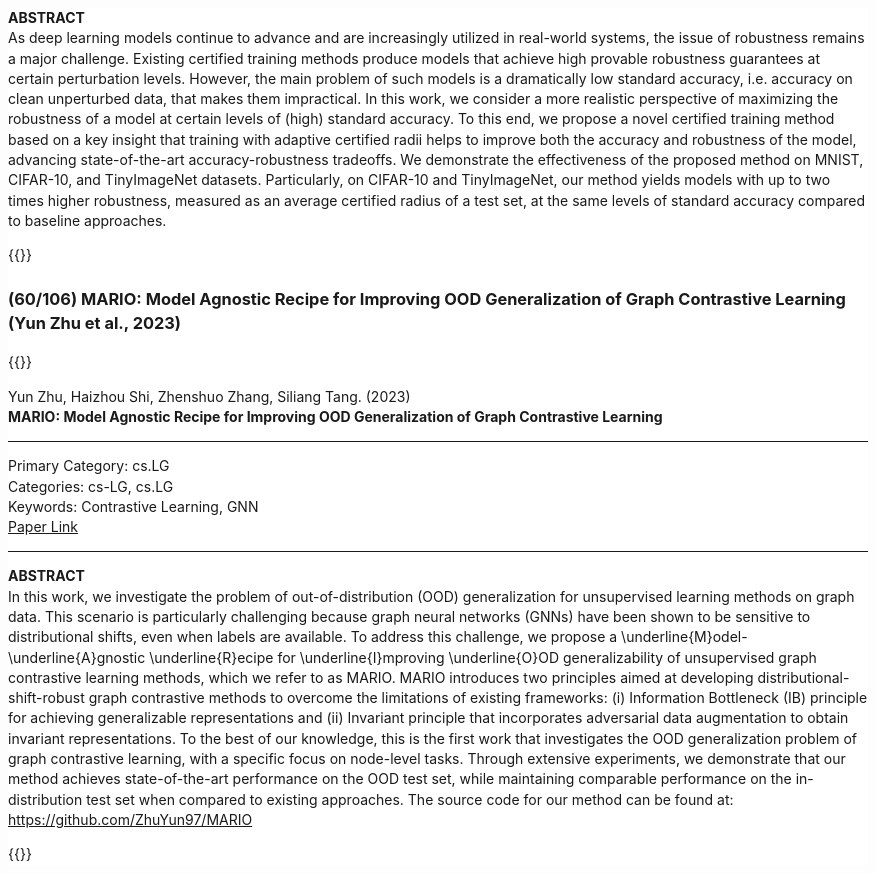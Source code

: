 

**ABSTRACT**  
As deep learning models continue to advance and are increasingly utilized in real-world systems, the issue of robustness remains a major challenge. Existing certified training methods produce models that achieve high provable robustness guarantees at certain perturbation levels. However, the main problem of such models is a dramatically low standard accuracy, i.e. accuracy on clean unperturbed data, that makes them impractical. In this work, we consider a more realistic perspective of maximizing the robustness of a model at certain levels of (high) standard accuracy. To this end, we propose a novel certified training method based on a key insight that training with adaptive certified radii helps to improve both the accuracy and robustness of the model, advancing state-of-the-art accuracy-robustness tradeoffs. We demonstrate the effectiveness of the proposed method on MNIST, CIFAR-10, and TinyImageNet datasets. Particularly, on CIFAR-10 and TinyImageNet, our method yields models with up to two times higher robustness, measured as an average certified radius of a test set, at the same levels of standard accuracy compared to baseline approaches.

{{</citation>}}


### (60/106) MARIO: Model Agnostic Recipe for Improving OOD Generalization of Graph Contrastive Learning (Yun Zhu et al., 2023)

{{<citation>}}

Yun Zhu, Haizhou Shi, Zhenshuo Zhang, Siliang Tang. (2023)  
**MARIO: Model Agnostic Recipe for Improving OOD Generalization of Graph Contrastive Learning**  

---
Primary Category: cs.LG  
Categories: cs-LG, cs.LG  
Keywords: Contrastive Learning, GNN  
[Paper Link](http://arxiv.org/abs/2307.13055v1)  

---


**ABSTRACT**  
In this work, we investigate the problem of out-of-distribution (OOD) generalization for unsupervised learning methods on graph data. This scenario is particularly challenging because graph neural networks (GNNs) have been shown to be sensitive to distributional shifts, even when labels are available. To address this challenge, we propose a \underline{M}odel-\underline{A}gnostic \underline{R}ecipe for \underline{I}mproving \underline{O}OD generalizability of unsupervised graph contrastive learning methods, which we refer to as MARIO. MARIO introduces two principles aimed at developing distributional-shift-robust graph contrastive methods to overcome the limitations of existing frameworks: (i) Information Bottleneck (IB) principle for achieving generalizable representations and (ii) Invariant principle that incorporates adversarial data augmentation to obtain invariant representations. To the best of our knowledge, this is the first work that investigates the OOD generalization problem of graph contrastive learning, with a specific focus on node-level tasks. Through extensive experiments, we demonstrate that our method achieves state-of-the-art performance on the OOD test set, while maintaining comparable performance on the in-distribution test set when compared to existing approaches. The source code for our method can be found at: https://github.com/ZhuYun97/MARIO

{{</citation>}}

